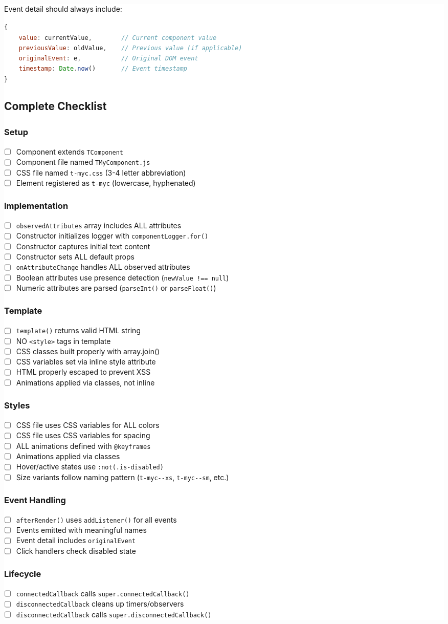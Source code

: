 Event detail should always include:
```javascript
{
    value: currentValue,        // Current component value
    previousValue: oldValue,    // Previous value (if applicable)
    originalEvent: e,           // Original DOM event
    timestamp: Date.now()       // Event timestamp
}
```

## Complete Checklist

### Setup
- [ ] Component extends `TComponent`
- [ ] Component file named `TMyComponent.js`
- [ ] CSS file named `t-myc.css` (3-4 letter abbreviation)
- [ ] Element registered as `t-myc` (lowercase, hyphenated)

### Implementation
- [ ] `observedAttributes` array includes ALL attributes
- [ ] Constructor initializes logger with `componentLogger.for()`
- [ ] Constructor captures initial text content
- [ ] Constructor sets ALL default props
- [ ] `onAttributeChange` handles ALL observed attributes
- [ ] Boolean attributes use presence detection (`newValue !== null`)
- [ ] Numeric attributes are parsed (`parseInt()` or `parseFloat()`)

### Template
- [ ] `template()` returns valid HTML string
- [ ] NO `<style>` tags in template
- [ ] CSS classes built properly with array.join()
- [ ] CSS variables set via inline style attribute
- [ ] HTML properly escaped to prevent XSS
- [ ] Animations applied via classes, not inline

### Styles
- [ ] CSS file uses CSS variables for ALL colors
- [ ] CSS file uses CSS variables for spacing
- [ ] ALL animations defined with `@keyframes`
- [ ] Animations applied via classes
- [ ] Hover/active states use `:not(.is-disabled)`
- [ ] Size variants follow naming pattern (`t-myc--xs`, `t-myc--sm`, etc.)

### Event Handling
- [ ] `afterRender()` uses `addListener()` for all events
- [ ] Events emitted with meaningful names
- [ ] Event detail includes `originalEvent`
- [ ] Click handlers check disabled state

### Lifecycle
- [ ] `connectedCallback` calls `super.connectedCallback()`
- [ ] `disconnectedCallback` cleans up timers/observers
- [ ] `disconnectedCallback` calls `super.disconnectedCallback()`
